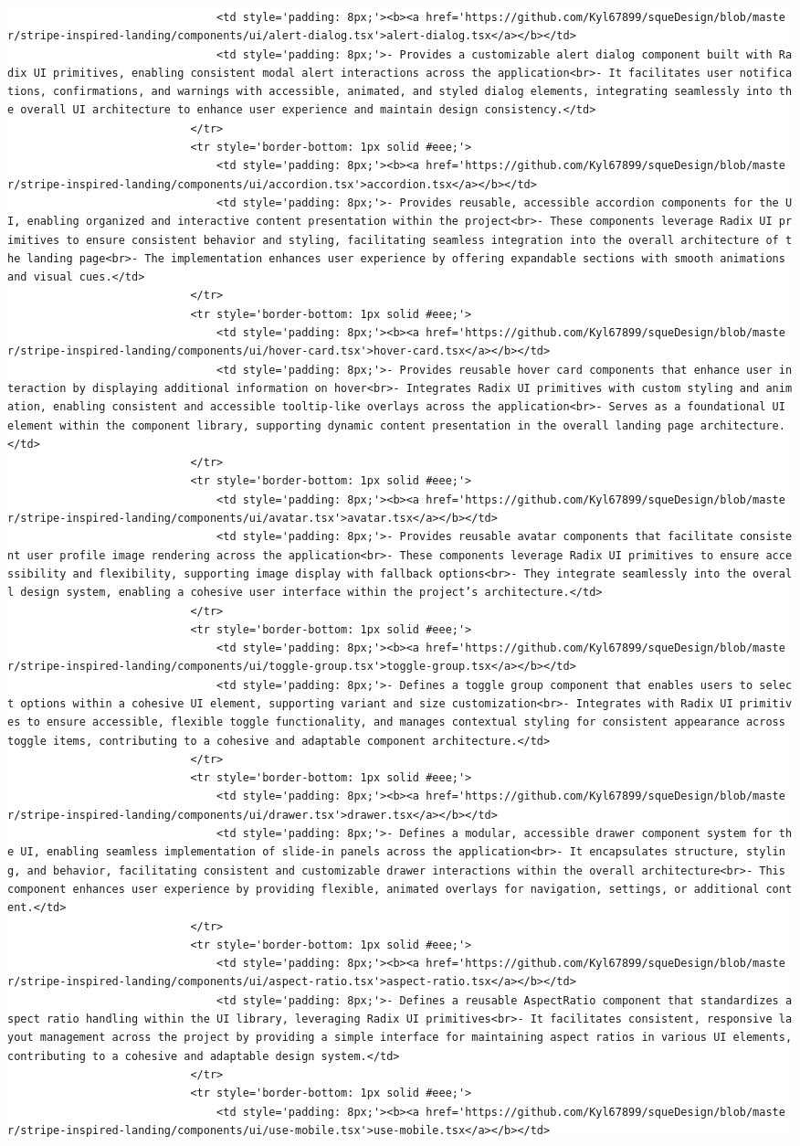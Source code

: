 									<td style='padding: 8px;'><b><a href='https://github.com/Kyl67899/squeDesign/blob/master/stripe-inspired-landing/components/ui/alert-dialog.tsx'>alert-dialog.tsx</a></b></td>
									<td style='padding: 8px;'>- Provides a customizable alert dialog component built with Radix UI primitives, enabling consistent modal alert interactions across the application<br>- It facilitates user notifications, confirmations, and warnings with accessible, animated, and styled dialog elements, integrating seamlessly into the overall UI architecture to enhance user experience and maintain design consistency.</td>
								</tr>
								<tr style='border-bottom: 1px solid #eee;'>
									<td style='padding: 8px;'><b><a href='https://github.com/Kyl67899/squeDesign/blob/master/stripe-inspired-landing/components/ui/accordion.tsx'>accordion.tsx</a></b></td>
									<td style='padding: 8px;'>- Provides reusable, accessible accordion components for the UI, enabling organized and interactive content presentation within the project<br>- These components leverage Radix UI primitives to ensure consistent behavior and styling, facilitating seamless integration into the overall architecture of the landing page<br>- The implementation enhances user experience by offering expandable sections with smooth animations and visual cues.</td>
								</tr>
								<tr style='border-bottom: 1px solid #eee;'>
									<td style='padding: 8px;'><b><a href='https://github.com/Kyl67899/squeDesign/blob/master/stripe-inspired-landing/components/ui/hover-card.tsx'>hover-card.tsx</a></b></td>
									<td style='padding: 8px;'>- Provides reusable hover card components that enhance user interaction by displaying additional information on hover<br>- Integrates Radix UI primitives with custom styling and animation, enabling consistent and accessible tooltip-like overlays across the application<br>- Serves as a foundational UI element within the component library, supporting dynamic content presentation in the overall landing page architecture.</td>
								</tr>
								<tr style='border-bottom: 1px solid #eee;'>
									<td style='padding: 8px;'><b><a href='https://github.com/Kyl67899/squeDesign/blob/master/stripe-inspired-landing/components/ui/avatar.tsx'>avatar.tsx</a></b></td>
									<td style='padding: 8px;'>- Provides reusable avatar components that facilitate consistent user profile image rendering across the application<br>- These components leverage Radix UI primitives to ensure accessibility and flexibility, supporting image display with fallback options<br>- They integrate seamlessly into the overall design system, enabling a cohesive user interface within the project’s architecture.</td>
								</tr>
								<tr style='border-bottom: 1px solid #eee;'>
									<td style='padding: 8px;'><b><a href='https://github.com/Kyl67899/squeDesign/blob/master/stripe-inspired-landing/components/ui/toggle-group.tsx'>toggle-group.tsx</a></b></td>
									<td style='padding: 8px;'>- Defines a toggle group component that enables users to select options within a cohesive UI element, supporting variant and size customization<br>- Integrates with Radix UI primitives to ensure accessible, flexible toggle functionality, and manages contextual styling for consistent appearance across toggle items, contributing to a cohesive and adaptable component architecture.</td>
								</tr>
								<tr style='border-bottom: 1px solid #eee;'>
									<td style='padding: 8px;'><b><a href='https://github.com/Kyl67899/squeDesign/blob/master/stripe-inspired-landing/components/ui/drawer.tsx'>drawer.tsx</a></b></td>
									<td style='padding: 8px;'>- Defines a modular, accessible drawer component system for the UI, enabling seamless implementation of slide-in panels across the application<br>- It encapsulates structure, styling, and behavior, facilitating consistent and customizable drawer interactions within the overall architecture<br>- This component enhances user experience by providing flexible, animated overlays for navigation, settings, or additional content.</td>
								</tr>
								<tr style='border-bottom: 1px solid #eee;'>
									<td style='padding: 8px;'><b><a href='https://github.com/Kyl67899/squeDesign/blob/master/stripe-inspired-landing/components/ui/aspect-ratio.tsx'>aspect-ratio.tsx</a></b></td>
									<td style='padding: 8px;'>- Defines a reusable AspectRatio component that standardizes aspect ratio handling within the UI library, leveraging Radix UI primitives<br>- It facilitates consistent, responsive layout management across the project by providing a simple interface for maintaining aspect ratios in various UI elements, contributing to a cohesive and adaptable design system.</td>
								</tr>
								<tr style='border-bottom: 1px solid #eee;'>
									<td style='padding: 8px;'><b><a href='https://github.com/Kyl67899/squeDesign/blob/master/stripe-inspired-landing/components/ui/use-mobile.tsx'>use-mobile.tsx</a></b></td>